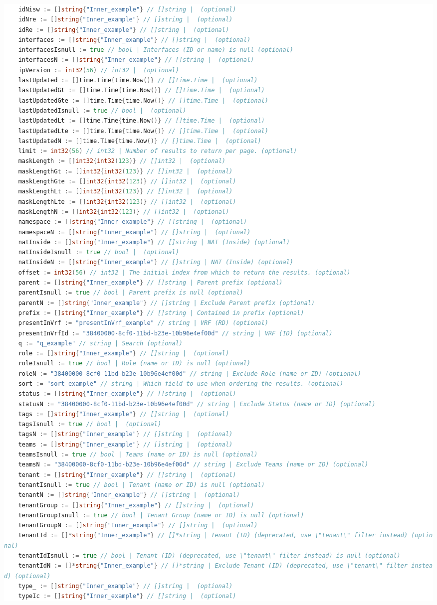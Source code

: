 ```go
	idNisw := []string{"Inner_example"} // []string |  (optional)
	idNre := []string{"Inner_example"} // []string |  (optional)
	idRe := []string{"Inner_example"} // []string |  (optional)
	interfaces := []string{"Inner_example"} // []string |  (optional)
	interfacesIsnull := true // bool | Interfaces (ID or name) is null (optional)
	interfacesN := []string{"Inner_example"} // []string |  (optional)
	ipVersion := int32(56) // int32 |  (optional)
	lastUpdated := []time.Time{time.Now()} // []time.Time |  (optional)
	lastUpdatedGt := []time.Time{time.Now()} // []time.Time |  (optional)
	lastUpdatedGte := []time.Time{time.Now()} // []time.Time |  (optional)
	lastUpdatedIsnull := true // bool |  (optional)
	lastUpdatedLt := []time.Time{time.Now()} // []time.Time |  (optional)
	lastUpdatedLte := []time.Time{time.Now()} // []time.Time |  (optional)
	lastUpdatedN := []time.Time{time.Now()} // []time.Time |  (optional)
	limit := int32(56) // int32 | Number of results to return per page. (optional)
	maskLength := []int32{int32(123)} // []int32 |  (optional)
	maskLengthGt := []int32{int32(123)} // []int32 |  (optional)
	maskLengthGte := []int32{int32(123)} // []int32 |  (optional)
	maskLengthLt := []int32{int32(123)} // []int32 |  (optional)
	maskLengthLte := []int32{int32(123)} // []int32 |  (optional)
	maskLengthN := []int32{int32(123)} // []int32 |  (optional)
	namespace := []string{"Inner_example"} // []string |  (optional)
	namespaceN := []string{"Inner_example"} // []string |  (optional)
	natInside := []string{"Inner_example"} // []string | NAT (Inside) (optional)
	natInsideIsnull := true // bool |  (optional)
	natInsideN := []string{"Inner_example"} // []string | NAT (Inside) (optional)
	offset := int32(56) // int32 | The initial index from which to return the results. (optional)
	parent := []string{"Inner_example"} // []string | Parent prefix (optional)
	parentIsnull := true // bool | Parent prefix is null (optional)
	parentN := []string{"Inner_example"} // []string | Exclude Parent prefix (optional)
	prefix := []string{"Inner_example"} // []string | Contained in prefix (optional)
	presentInVrf := "presentInVrf_example" // string | VRF (RD) (optional)
	presentInVrfId := "38400000-8cf0-11bd-b23e-10b96e4ef00d" // string | VRF (ID) (optional)
	q := "q_example" // string | Search (optional)
	role := []string{"Inner_example"} // []string |  (optional)
	roleIsnull := true // bool | Role (name or ID) is null (optional)
	roleN := "38400000-8cf0-11bd-b23e-10b96e4ef00d" // string | Exclude Role (name or ID) (optional)
	sort := "sort_example" // string | Which field to use when ordering the results. (optional)
	status := []string{"Inner_example"} // []string |  (optional)
	statusN := "38400000-8cf0-11bd-b23e-10b96e4ef00d" // string | Exclude Status (name or ID) (optional)
	tags := []string{"Inner_example"} // []string |  (optional)
	tagsIsnull := true // bool |  (optional)
	tagsN := []string{"Inner_example"} // []string |  (optional)
	teams := []string{"Inner_example"} // []string |  (optional)
	teamsIsnull := true // bool | Teams (name or ID) is null (optional)
	teamsN := "38400000-8cf0-11bd-b23e-10b96e4ef00d" // string | Exclude Teams (name or ID) (optional)
	tenant := []string{"Inner_example"} // []string |  (optional)
	tenantIsnull := true // bool | Tenant (name or ID) is null (optional)
	tenantN := []string{"Inner_example"} // []string |  (optional)
	tenantGroup := []string{"Inner_example"} // []string |  (optional)
	tenantGroupIsnull := true // bool | Tenant Group (name or ID) is null (optional)
	tenantGroupN := []string{"Inner_example"} // []string |  (optional)
	tenantId := []*string{"Inner_example"} // []*string | Tenant (ID) (deprecated, use \"tenant\" filter instead) (optional)
	tenantIdIsnull := true // bool | Tenant (ID) (deprecated, use \"tenant\" filter instead) is null (optional)
	tenantIdN := []*string{"Inner_example"} // []*string | Exclude Tenant (ID) (deprecated, use \"tenant\" filter instead) (optional)
	type_ := []string{"Inner_example"} // []string |  (optional)
	typeIc := []string{"Inner_example"} // []string |  (optional)
```
